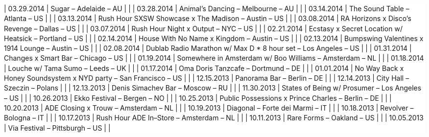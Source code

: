 | 03.29.2014 | Sugar – Adelaide – AU                                                                                                                                                                                |     |
| 03.28.2014 | Animal’s Dancing – Melbourne – AU                                                                                                                                                                    |     |
| 03.14.2014 | The Sound Table – Atlanta – US                                                                                                                                                                       |     |
| 03.13.2014 | Rush Hour SXSW Showcase x The Madison – Austin – US                                                                                                                                                  |     |
| 03.08.2014 | RA Horizons x Disco’s Revenge – Dallas – US                                                                                                                                                          |     |
| 03.07.2014 | Rush Hour Night x Output – NYC – US                                                                                                                                                                  |     |
| 02.21.2014 | Ecstasy x Secret Location w/ Heatsick – Portland – US                                                                                                                                                |     |
| 02.14.2014 | House With No Name x Kingdom – Austin – US                                                                                                                                                           |     |
| 02.13.2014 | Bumpswing Valentines x 1914 Lounge – Austin – US                                                                                                                                                     |     |
| 02.08.2014 | Dublab Radio Marathon w/ Max D * 8 hour set – Los Angeles – US                                                                                                                                       |     |
| 01.31.2014 | Changes x Smart Bar – Chicago – US                                                                                                                                                                   |     |
| 01.19.2014 | Somewhere in Amsterdam w/ Boo Williams – Amsterdam – NL                                                                                                                                              |     |
| 01.18.2014 | Louche w/ Tama Sumo – Leeds – UK                                                                                                                                                                     |     |
| 01.17.2014 | Oma Doris Tanzcafe – Dortmund – DE                                                                                                                                                                   |     |
| 01.01.2014 | No Way Back x Honey Soundsystem x NYD party – San Francisco – US                                                                                                                                     |     |
| 12.15.2013 | Panorama Bar – Berlin – DE                                                                                                                                                                           |     |
| 12.14.2013 | City Hall – Szeczin – Polans                                                                                                                                                                         |     |
| 12.13.2013 | Denis Simachev Bar – Moscow – RU                                                                                                                                                                     |     |
| 11.30.2013 | States of Being w/ Prosumer – Los Angeles – US                                                                                                                                                       |     |
| 10.26.2013 | Ekko Festival – Bergen – NO                                                                                                                                                                          |     |
| 10.25.2013 | Public Possessions x Prince Charles – Berlin – DE                                                                                                                                                    |     |
| 10.20.2013 | ADE Closing x Trouw – Amsterdam – NL                                                                                                                                                                 |     |
| 10.19.2013 | Diagonal – Forte dei Marmi – IT                                                                                                                                                                      |     |
| 10.18.2013 | Revolver – Bologna – IT                                                                                                                                                                              |     |
| 10.17.2013 | Rush Hour ADE In–Store – Amsterdam – NL                                                                                                                                                              |     |
| 10.11.2013 | Rare Forms – Oakland – US                                                                                                                                                                            |     |
| 10.05.2013 | Via Festival – Pittsburgh – US                                                                                                                                                                       |     |